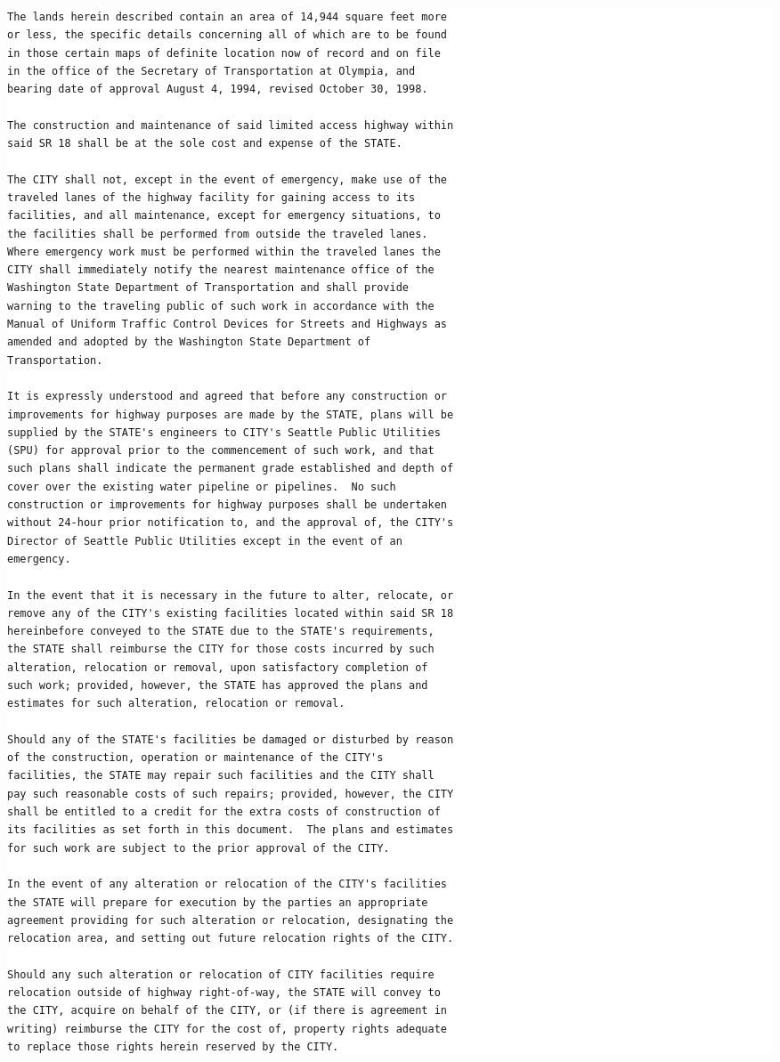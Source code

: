     The lands herein described contain an area of 14,944 square feet more  
    or less, the specific details concerning all of which are to be found  
    in those certain maps of definite location now of record and on file  
    in the office of the Secretary of Transportation at Olympia, and  
    bearing date of approval August 4, 1994, revised October 30, 1998.  
  
    The construction and maintenance of said limited access highway within  
    said SR 18 shall be at the sole cost and expense of the STATE.  
  
    The CITY shall not, except in the event of emergency, make use of the  
    traveled lanes of the highway facility for gaining access to its  
    facilities, and all maintenance, except for emergency situations, to  
    the facilities shall be performed from outside the traveled lanes.  
    Where emergency work must be performed within the traveled lanes the  
    CITY shall immediately notify the nearest maintenance office of the  
    Washington State Department of Transportation and shall provide  
    warning to the traveling public of such work in accordance with the  
    Manual of Uniform Traffic Control Devices for Streets and Highways as  
    amended and adopted by the Washington State Department of  
    Transportation.  
  
    It is expressly understood and agreed that before any construction or  
    improvements for highway purposes are made by the STATE, plans will be  
    supplied by the STATE's engineers to CITY's Seattle Public Utilities  
    (SPU) for approval prior to the commencement of such work, and that  
    such plans shall indicate the permanent grade established and depth of  
    cover over the existing water pipeline or pipelines.  No such  
    construction or improvements for highway purposes shall be undertaken  
    without 24-hour prior notification to, and the approval of, the CITY's  
    Director of Seattle Public Utilities except in the event of an  
    emergency.  
  
    In the event that it is necessary in the future to alter, relocate, or  
    remove any of the CITY's existing facilities located within said SR 18  
    hereinbefore conveyed to the STATE due to the STATE's requirements,  
    the STATE shall reimburse the CITY for those costs incurred by such  
    alteration, relocation or removal, upon satisfactory completion of  
    such work; provided, however, the STATE has approved the plans and  
    estimates for such alteration, relocation or removal.  
  
    Should any of the STATE's facilities be damaged or disturbed by reason  
    of the construction, operation or maintenance of the CITY's  
    facilities, the STATE may repair such facilities and the CITY shall  
    pay such reasonable costs of such repairs; provided, however, the CITY  
    shall be entitled to a credit for the extra costs of construction of  
    its facilities as set forth in this document.  The plans and estimates  
    for such work are subject to the prior approval of the CITY.  
  
    In the event of any alteration or relocation of the CITY's facilities  
    the STATE will prepare for execution by the parties an appropriate  
    agreement providing for such alteration or relocation, designating the  
    relocation area, and setting out future relocation rights of the CITY.  
  
    Should any such alteration or relocation of CITY facilities require  
    relocation outside of highway right-of-way, the STATE will convey to  
    the CITY, acquire on behalf of the CITY, or (if there is agreement in  
    writing) reimburse the CITY for the cost of, property rights adequate  
    to replace those rights herein reserved by the CITY.  
  